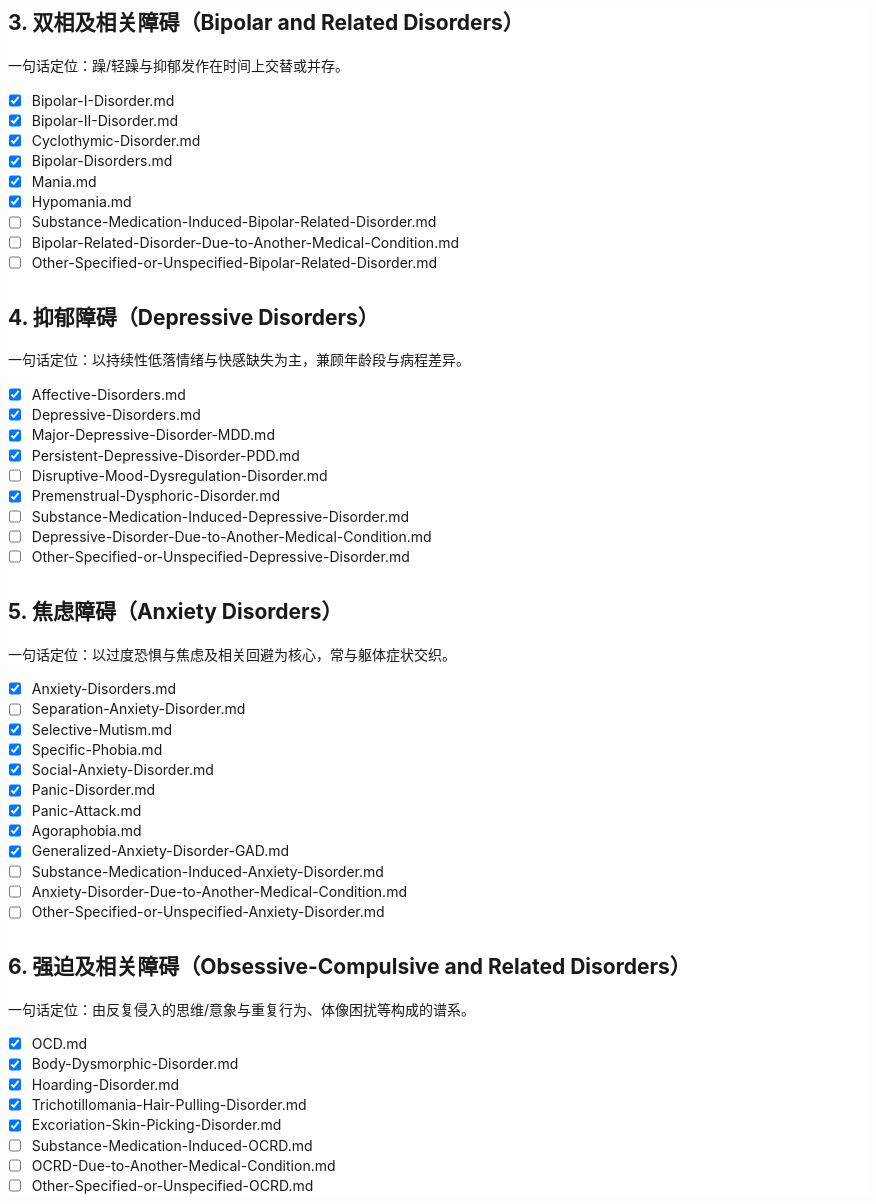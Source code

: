 ## 3. 双相及相关障碍（Bipolar and Related Disorders）

一句话定位：躁/轻躁与抑郁发作在时间上交替或并存。

- [x] Bipolar-I-Disorder.md
- [x] Bipolar-II-Disorder.md
- [x] Cyclothymic-Disorder.md
- [x] Bipolar-Disorders.md 
- [x] Mania.md
- [x] Hypomania.md
- [ ] Substance-Medication-Induced-Bipolar-Related-Disorder.md
- [ ] Bipolar-Related-Disorder-Due-to-Another-Medical-Condition.md
- [ ] Other-Specified-or-Unspecified-Bipolar-Related-Disorder.md

## 4. 抑郁障碍（Depressive Disorders）

一句话定位：以持续性低落情绪与快感缺失为主，兼顾年龄段与病程差异。

- [x] Affective-Disorders.md           
- [x] Depressive-Disorders.md          
- [x] Major-Depressive-Disorder-MDD.md
- [x] Persistent-Depressive-Disorder-PDD.md
- [ ] Disruptive-Mood-Dysregulation-Disorder.md
- [x] Premenstrual-Dysphoric-Disorder.md
- [ ] Substance-Medication-Induced-Depressive-Disorder.md
- [ ] Depressive-Disorder-Due-to-Another-Medical-Condition.md
- [ ] Other-Specified-or-Unspecified-Depressive-Disorder.md

## 5. 焦虑障碍（Anxiety Disorders）

一句话定位：以过度恐惧与焦虑及相关回避为核心，常与躯体症状交织。

- [x] Anxiety-Disorders.md               
- [ ] Separation-Anxiety-Disorder.md
- [x] Selective-Mutism.md
- [x] Specific-Phobia.md
- [x] Social-Anxiety-Disorder.md
- [x] Panic-Disorder.md
- [x] Panic-Attack.md            
- [x] Agoraphobia.md
- [x] Generalized-Anxiety-Disorder-GAD.md
- [ ] Substance-Medication-Induced-Anxiety-Disorder.md
- [ ] Anxiety-Disorder-Due-to-Another-Medical-Condition.md
- [ ] Other-Specified-or-Unspecified-Anxiety-Disorder.md

## 6. 强迫及相关障碍（Obsessive-Compulsive and Related Disorders）

一句话定位：由反复侵入的思维/意象与重复行为、体像困扰等构成的谱系。

- [x] OCD.md
- [x] Body-Dysmorphic-Disorder.md
- [x] Hoarding-Disorder.md
- [x] Trichotillomania-Hair-Pulling-Disorder.md
- [x] Excoriation-Skin-Picking-Disorder.md
- [ ] Substance-Medication-Induced-OCRD.md
- [ ] OCRD-Due-to-Another-Medical-Condition.md
- [ ] Other-Specified-or-Unspecified-OCRD.md
